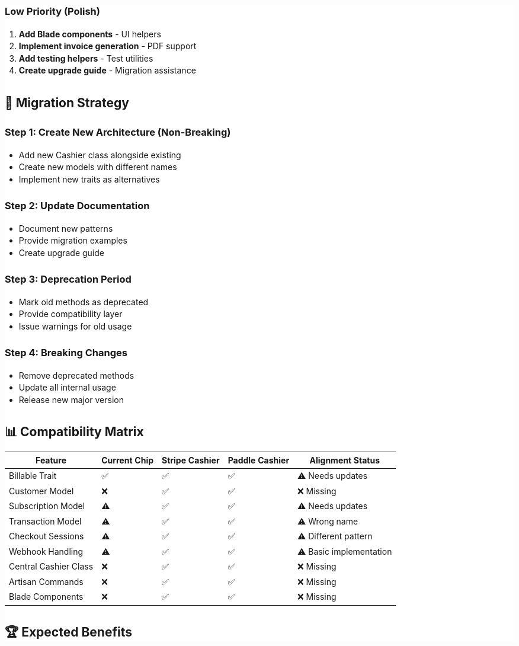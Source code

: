 ### Low Priority (Polish)
1. **Add Blade components** - UI helpers
2. **Implement invoice generation** - PDF support
3. **Add testing helpers** - Test utilities
4. **Create upgrade guide** - Migration assistance

## 🔄 Migration Strategy

### Step 1: Create New Architecture (Non-Breaking)
- Add new Cashier class alongside existing
- Create new models with different names
- Implement new traits as alternatives

### Step 2: Update Documentation
- Document new patterns
- Provide migration examples
- Create upgrade guide

### Step 3: Deprecation Period
- Mark old methods as deprecated
- Provide compatibility layer
- Issue warnings for old usage

### Step 4: Breaking Changes
- Remove deprecated methods
- Update all internal usage
- Release new major version

## 📊 Compatibility Matrix

| Feature | Current Chip | Stripe Cashier | Paddle Cashier | Alignment Status |
|---------|-------------|----------------|----------------|------------------|
| Billable Trait | ✅ | ✅ | ✅ | ⚠️ Needs updates |
| Customer Model | ❌ | ✅ | ✅ | ❌ Missing |
| Subscription Model | ⚠️ | ✅ | ✅ | ⚠️ Needs updates |
| Transaction Model | ⚠️ | ✅ | ✅ | ⚠️ Wrong name |
| Checkout Sessions | ⚠️ | ✅ | ✅ | ⚠️ Different pattern |
| Webhook Handling | ⚠️ | ✅ | ✅ | ⚠️ Basic implementation |
| Central Cashier Class | ❌ | ✅ | ✅ | ❌ Missing |
| Artisan Commands | ❌ | ✅ | ✅ | ❌ Missing |
| Blade Components | ❌ | ✅ | ✅ | ❌ Missing |

## 🏆 Expected Benefits
